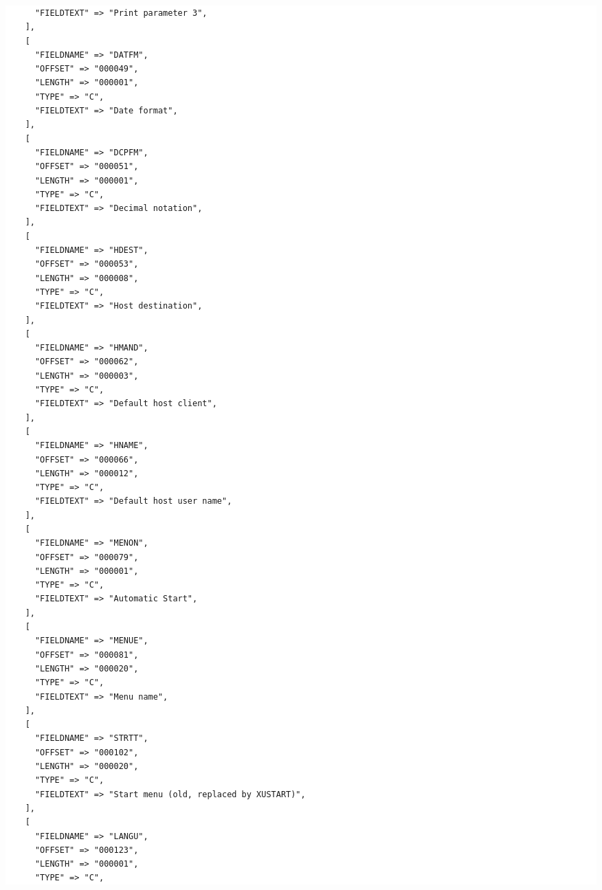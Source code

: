 ```
      "FIELDTEXT" => "Print parameter 3",
    ],
    [
      "FIELDNAME" => "DATFM",
      "OFFSET" => "000049",
      "LENGTH" => "000001",
      "TYPE" => "C",
      "FIELDTEXT" => "Date format",
    ],
    [
      "FIELDNAME" => "DCPFM",
      "OFFSET" => "000051",
      "LENGTH" => "000001",
      "TYPE" => "C",
      "FIELDTEXT" => "Decimal notation",
    ],
    [
      "FIELDNAME" => "HDEST",
      "OFFSET" => "000053",
      "LENGTH" => "000008",
      "TYPE" => "C",
      "FIELDTEXT" => "Host destination",
    ],
    [
      "FIELDNAME" => "HMAND",
      "OFFSET" => "000062",
      "LENGTH" => "000003",
      "TYPE" => "C",
      "FIELDTEXT" => "Default host client",
    ],
    [
      "FIELDNAME" => "HNAME",
      "OFFSET" => "000066",
      "LENGTH" => "000012",
      "TYPE" => "C",
      "FIELDTEXT" => "Default host user name",
    ],
    [
      "FIELDNAME" => "MENON",
      "OFFSET" => "000079",
      "LENGTH" => "000001",
      "TYPE" => "C",
      "FIELDTEXT" => "Automatic Start",
    ],
    [
      "FIELDNAME" => "MENUE",
      "OFFSET" => "000081",
      "LENGTH" => "000020",
      "TYPE" => "C",
      "FIELDTEXT" => "Menu name",
    ],
    [
      "FIELDNAME" => "STRTT",
      "OFFSET" => "000102",
      "LENGTH" => "000020",
      "TYPE" => "C",
      "FIELDTEXT" => "Start menu (old, replaced by XUSTART)",
    ],
    [
      "FIELDNAME" => "LANGU",
      "OFFSET" => "000123",
      "LENGTH" => "000001",
      "TYPE" => "C",
```